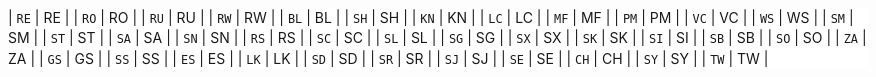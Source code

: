| `RE`    | RE      |
| `RO`    | RO      |
| `RU`    | RU      |
| `RW`    | RW      |
| `BL`    | BL      |
| `SH`    | SH      |
| `KN`    | KN      |
| `LC`    | LC      |
| `MF`    | MF      |
| `PM`    | PM      |
| `VC`    | VC      |
| `WS`    | WS      |
| `SM`    | SM      |
| `ST`    | ST      |
| `SA`    | SA      |
| `SN`    | SN      |
| `RS`    | RS      |
| `SC`    | SC      |
| `SL`    | SL      |
| `SG`    | SG      |
| `SX`    | SX      |
| `SK`    | SK      |
| `SI`    | SI      |
| `SB`    | SB      |
| `SO`    | SO      |
| `ZA`    | ZA      |
| `GS`    | GS      |
| `SS`    | SS      |
| `ES`    | ES      |
| `LK`    | LK      |
| `SD`    | SD      |
| `SR`    | SR      |
| `SJ`    | SJ      |
| `SE`    | SE      |
| `CH`    | CH      |
| `SY`    | SY      |
| `TW`    | TW      |